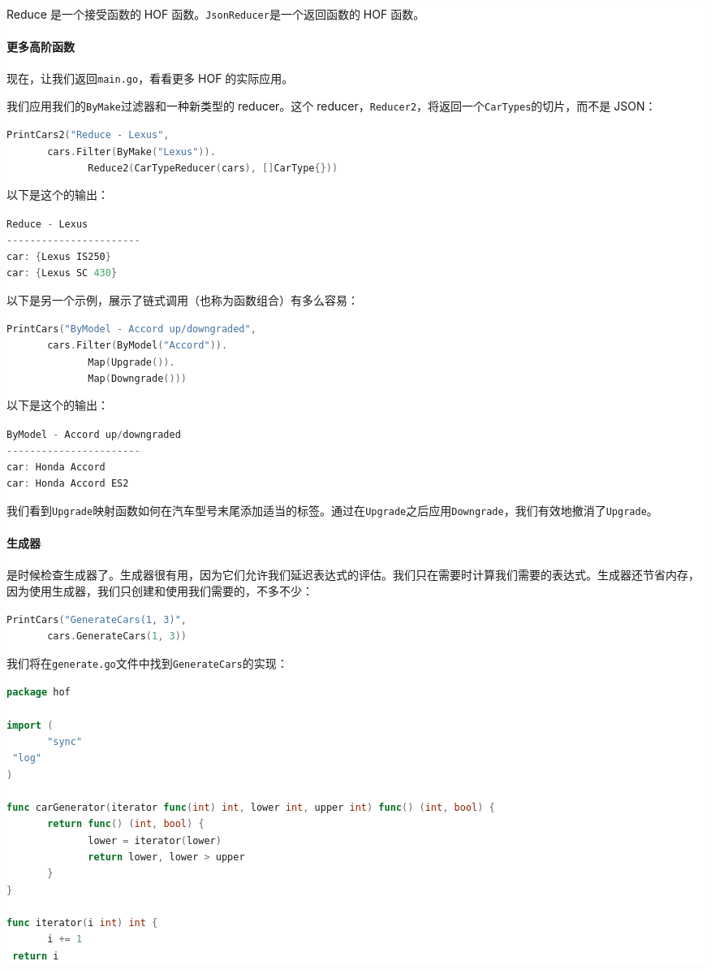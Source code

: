 Reduce 是一个接受函数的 HOF 函数。`JsonReducer`是一个返回函数的 HOF 函数。

#### 更多高阶函数

现在，让我们返回`main.go`，看看更多 HOF 的实际应用。

我们应用我们的`ByMake`过滤器和一种新类型的 reducer。这个 reducer，`Reducer2`，将返回一个`CarTypes`的切片，而不是 JSON：

```go
PrintCars2("Reduce - Lexus",
       cars.Filter(ByMake("Lexus")).
              Reduce2(CarTypeReducer(cars), []CarType{}))
```

以下是这个的输出：

```go
Reduce - Lexus
-----------------------
car: {Lexus IS250}
car: {Lexus SC 430}
```

以下是另一个示例，展示了链式调用（也称为函数组合）有多么容易：

```go
PrintCars("ByModel - Accord up/downgraded",
       cars.Filter(ByModel("Accord")).
              Map(Upgrade()).
              Map(Downgrade()))
```

以下是这个的输出：

```go
ByModel - Accord up/downgraded
-----------------------
car: Honda Accord 
car: Honda Accord ES2
```

我们看到`Upgrade`映射函数如何在汽车型号末尾添加适当的标签。通过在`Upgrade`之后应用`Downgrade`，我们有效地撤消了`Upgrade`。

#### 生成器

是时候检查生成器了。生成器很有用，因为它们允许我们延迟表达式的评估。我们只在需要时计算我们需要的表达式。生成器还节省内存，因为使用生成器，我们只创建和使用我们需要的，不多不少：

```go
PrintCars("GenerateCars(1, 3)",
       cars.GenerateCars(1, 3))
```

我们将在`generate.go`文件中找到`GenerateCars`的实现：

```go
package hof

import (
       "sync"
 "log"
)

func carGenerator(iterator func(int) int, lower int, upper int) func() (int, bool) {
       return func() (int, bool) {
              lower = iterator(lower)
              return lower, lower > upper
       }
}

func iterator(i int) int {
       i += 1
 return i
```